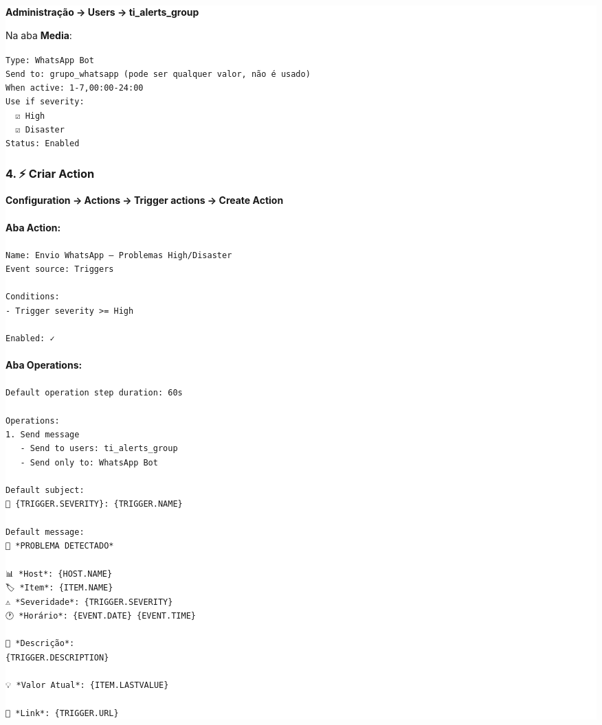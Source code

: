 **Administração → Users → ti_alerts_group**

Na aba **Media**:
```
Type: WhatsApp Bot
Send to: grupo_whatsapp (pode ser qualquer valor, não é usado)
When active: 1-7,00:00-24:00
Use if severity: 
  ☑ High
  ☑ Disaster
Status: Enabled
```

### 4. ⚡ Criar Action

**Configuration → Actions → Trigger actions → Create Action**

#### Aba Action:
```
Name: Envio WhatsApp – Problemas High/Disaster
Event source: Triggers

Conditions:
- Trigger severity >= High

Enabled: ✓
```

#### Aba Operations:
```
Default operation step duration: 60s

Operations:
1. Send message
   - Send to users: ti_alerts_group
   - Send only to: WhatsApp Bot
   
Default subject:
🚨 {TRIGGER.SEVERITY}: {TRIGGER.NAME}

Default message:
🔴 *PROBLEMA DETECTADO*

📊 *Host*: {HOST.NAME}
🏷️ *Item*: {ITEM.NAME}
⚠️ *Severidade*: {TRIGGER.SEVERITY}
🕐 *Horário*: {EVENT.DATE} {EVENT.TIME}

📝 *Descrição*:
{TRIGGER.DESCRIPTION}

💡 *Valor Atual*: {ITEM.LASTVALUE}

🔗 *Link*: {TRIGGER.URL}
```
